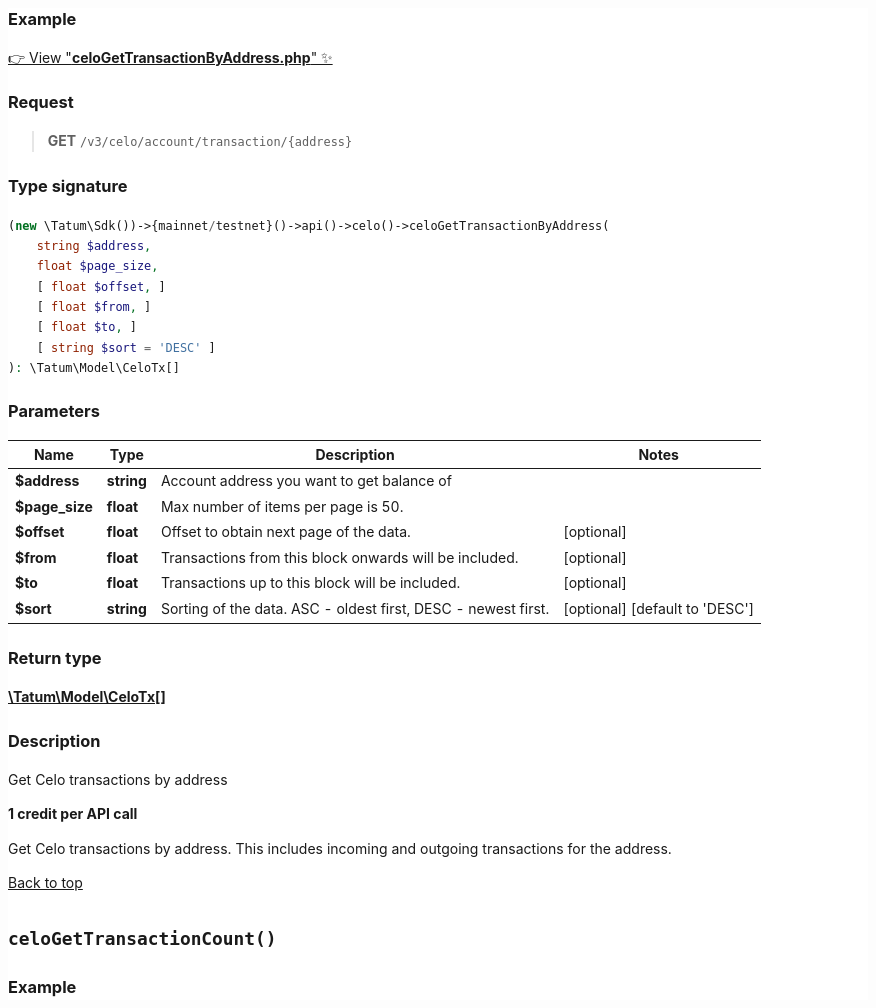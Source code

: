 ### Example

[👉 View "**celoGetTransactionByAddress.php**" ✨](https://github.com/tatumio/tatum-php/blob/master/examples/Api/CeloApi/celoGetTransactionByAddress.php)

### Request

> **GET** `/v3/celo/account/transaction/{address}`

### Type signature

```php
(new \Tatum\Sdk())->{mainnet/testnet}()->api()->celo()->celoGetTransactionByAddress(
    string $address,
    float $page_size,
    [ float $offset, ]
    [ float $from, ]
    [ float $to, ]
    [ string $sort = 'DESC' ]
): \Tatum\Model\CeloTx[]
```

### Parameters

Name | Type | Description  | Notes
------------- | ------------- | ------------- | -------------
 **$address** | **string**  | Account address you want to get balance of |
 **$page_size** | **float**  | Max number of items per page is 50. |
 **$offset** | **float**  | Offset to obtain next page of the data. | [optional]
 **$from** | **float**  | Transactions from this block onwards will be included. | [optional]
 **$to** | **float**  | Transactions up to this block will be included. | [optional]
 **$sort** | **string**  | Sorting of the data. ASC - oldest first, DESC - newest first. | [optional] [default to &#39;DESC&#39;]

### Return type

[**\Tatum\Model\CeloTx[]**](../../Model/CeloTx)

### Description

Get Celo transactions by address

**1 credit per API call**

 Get Celo transactions by address. This includes incoming and outgoing transactions for the address.

[Back to top](#top)



## `celoGetTransactionCount()`

### Example
